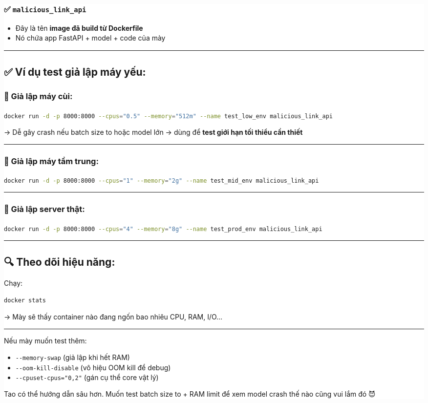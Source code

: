 ### ✅ `malicious_link_api`

* Đây là tên **image đã build từ Dockerfile**
* Nó chứa app FastAPI + model + code của mày

---

## ✅ Ví dụ test giả lập máy yếu:

### 🔹 Giả lập máy cùi:

```bash
docker run -d -p 8000:8000 --cpus="0.5" --memory="512m" --name test_low_env malicious_link_api
```

→ Dễ gây crash nếu batch size to hoặc model lớn → dùng để **test giới hạn tối thiểu cần thiết**

---

### 🔹 Giả lập máy tầm trung:

```bash
docker run -d -p 8000:8000 --cpus="1" --memory="2g" --name test_mid_env malicious_link_api
```

---

### 🔹 Giả lập server thật:

```bash
docker run -d -p 8000:8000 --cpus="4" --memory="8g" --name test_prod_env malicious_link_api
```

---

## 🔍 Theo dõi hiệu năng:

Chạy:

```bash
docker stats
```

→ Mày sẽ thấy container nào đang ngốn bao nhiêu CPU, RAM, I/O…

---

Nếu mày muốn test thêm:

* `--memory-swap` (giả lập khi hết RAM)
* `--oom-kill-disable` (vô hiệu OOM kill để debug)
* `--cpuset-cpus="0,2"` (gán cụ thể core vật lý)

Tao có thể hướng dẫn sâu hơn. Muốn test batch size to + RAM limit để xem model crash thế nào cũng vui lắm đó 😈

